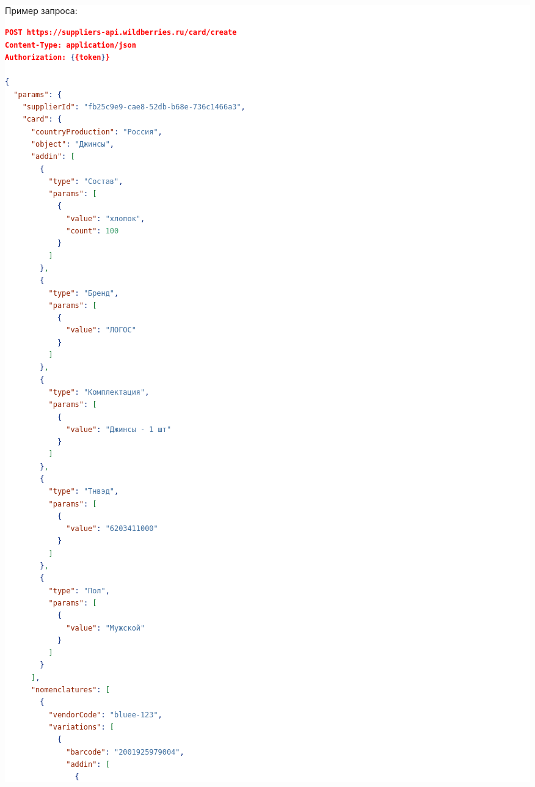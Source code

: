 Пример запроса:

```json
POST https://suppliers-api.wildberries.ru/card/create
Content-Type: application/json
Authorization: {{token}}

{
  "params": {
    "supplierId": "fb25c9e9-cae8-52db-b68e-736c1466a3",
    "card": {
      "countryProduction": "Россия",
      "object": "Джинсы",
      "addin": [
        {
          "type": "Состав",
          "params": [
            {
              "value": "хлопок",
              "count": 100
            }
          ]
        },
        {
          "type": "Бренд",
          "params": [
            {
              "value": "ЛОГОС"
            }
          ]
        },
        {
          "type": "Комплектация",
          "params": [
            {
              "value": "Джинсы - 1 шт"
            }
          ]
        },
        {
          "type": "Тнвэд",
          "params": [
            {
              "value": "6203411000"
            }
          ]
        },
        {
          "type": "Пол",
          "params": [
            {
              "value": "Мужской"
            }
          ]
        }
      ],
      "nomenclatures": [
        {
          "vendorCode": "bluee-123",
          "variations": [
            {
              "barcode": "2001925979004",
              "addin": [
                {
```